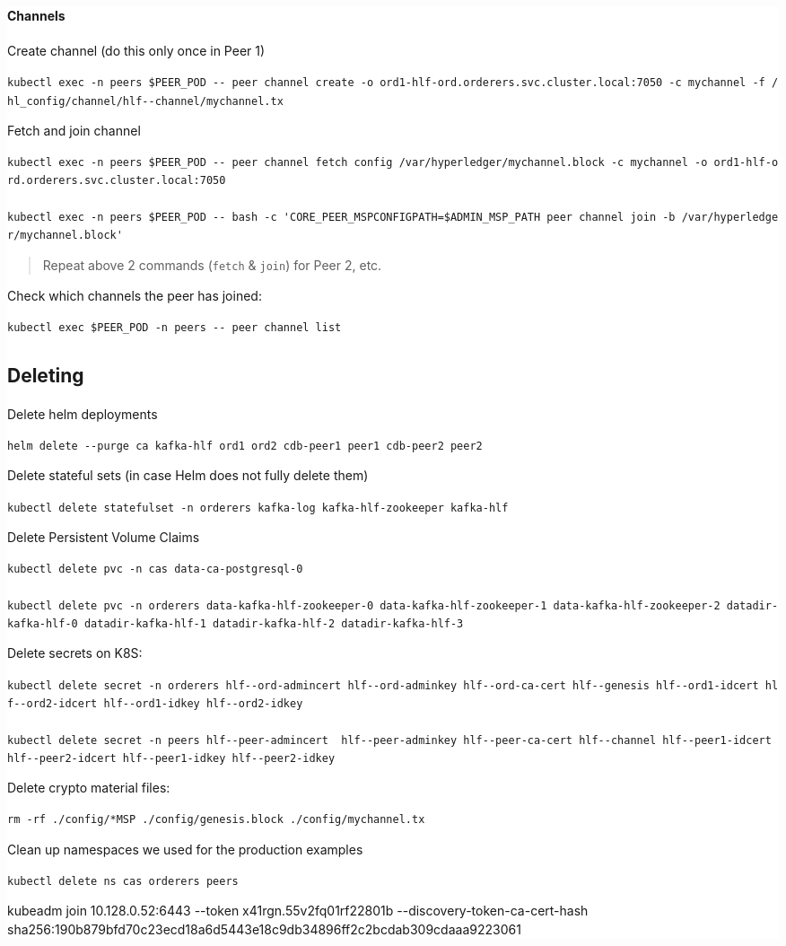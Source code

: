#### Channels

Create channel (do this only once in Peer 1)

    kubectl exec -n peers $PEER_POD -- peer channel create -o ord1-hlf-ord.orderers.svc.cluster.local:7050 -c mychannel -f /hl_config/channel/hlf--channel/mychannel.tx

Fetch and join channel

    kubectl exec -n peers $PEER_POD -- peer channel fetch config /var/hyperledger/mychannel.block -c mychannel -o ord1-hlf-ord.orderers.svc.cluster.local:7050

    kubectl exec -n peers $PEER_POD -- bash -c 'CORE_PEER_MSPCONFIGPATH=$ADMIN_MSP_PATH peer channel join -b /var/hyperledger/mychannel.block'

> Repeat above 2 commands (`fetch` & `join`) for Peer 2, etc.

Check which channels the peer has joined:

    kubectl exec $PEER_POD -n peers -- peer channel list

## Deleting

Delete helm deployments

    helm delete --purge ca kafka-hlf ord1 ord2 cdb-peer1 peer1 cdb-peer2 peer2

Delete stateful sets (in case Helm does not fully delete them)

    kubectl delete statefulset -n orderers kafka-log kafka-hlf-zookeeper kafka-hlf

Delete Persistent Volume Claims

    kubectl delete pvc -n cas data-ca-postgresql-0

    kubectl delete pvc -n orderers data-kafka-hlf-zookeeper-0 data-kafka-hlf-zookeeper-1 data-kafka-hlf-zookeeper-2 datadir-kafka-hlf-0 datadir-kafka-hlf-1 datadir-kafka-hlf-2 datadir-kafka-hlf-3

Delete secrets on K8S:

    kubectl delete secret -n orderers hlf--ord-admincert hlf--ord-adminkey hlf--ord-ca-cert hlf--genesis hlf--ord1-idcert hlf--ord2-idcert hlf--ord1-idkey hlf--ord2-idkey

    kubectl delete secret -n peers hlf--peer-admincert  hlf--peer-adminkey hlf--peer-ca-cert hlf--channel hlf--peer1-idcert hlf--peer2-idcert hlf--peer1-idkey hlf--peer2-idkey

Delete crypto material files:

    rm -rf ./config/*MSP ./config/genesis.block ./config/mychannel.tx

Clean up namespaces we used for the production examples

    kubectl delete ns cas orderers peers


kubeadm join 10.128.0.52:6443 --token x41rgn.55v2fq01rf22801b --discovery-token-ca-cert-hash sha256:190b879bfd70c23ecd18a6d5443e18c9db34896ff2c2bcdab309cdaaa9223061